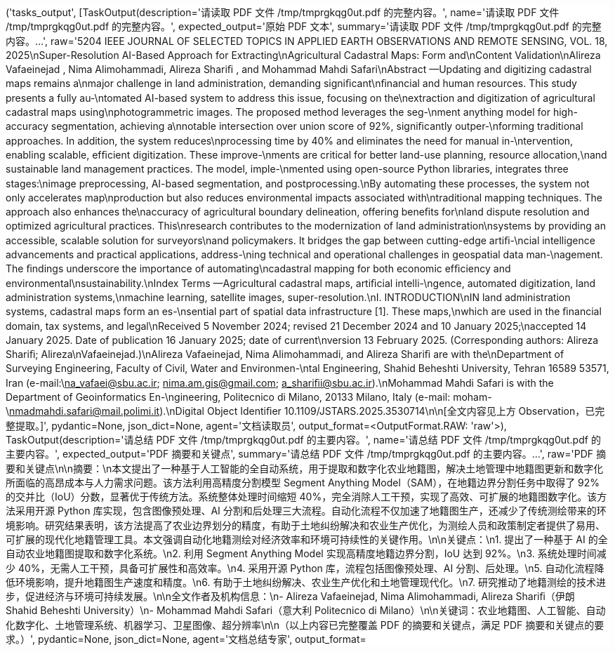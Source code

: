 ('tasks_output',
[TaskOutput(description='请读取 PDF 文件 /tmp/tmprgkqg0ut.pdf 的完整内容。', name='请读取 PDF 文件 /tmp/tmprgkqg0ut.pdf 的完整内容。', expected_output='原始 PDF 文本', summary='请读取 PDF 文件 /tmp/tmprgkqg0ut.pdf 的完整内容。...', raw='5204 IEEE JOURNAL OF SELECTED TOPICS IN APPLIED EARTH OBSERVATIONS AND REMOTE SENSING, VOL. 18, 2025\nSuper-Resolution AI-Based Approach for Extracting\nAgricultural Cadastral Maps: Form and\nContent Validation\nAlireza Vafaeinejad , Nima Alimohammadi, Alireza Shariﬁ , and Mohammad Mahdi Safari\nAbstract —Updating and digitizing cadastral maps remains a\nmajor challenge in land administration, demanding signiﬁcant\nﬁnancial and human resources. This study presents a fully au-\ntomated AI-based system to address this issue, focusing on the\nextraction and digitization of agricultural cadastral maps using\nphotogrammetric images. The proposed method leverages the seg-\nment anything model for high-accuracy segmentation, achieving a\nnotable intersection over union score of 92%, signiﬁcantly outper-\nforming traditional approaches. In addition, the system reduces\nprocessing time by 40% and eliminates the need for manual in-\ntervention, enabling scalable, efﬁcient digitization. These improve-\nments are critical for better land-use planning, resource allocation,\nand sustainable land management practices. The model, imple-\nmented using open-source Python libraries, integrates three stages:\nimage preprocessing, AI-based segmentation, and postprocessing.\nBy automating these processes, the system not only accelerates map\nproduction but also reduces environmental impacts associated with\ntraditional mapping techniques. The approach also enhances the\naccuracy of agricultural boundary delineation, offering beneﬁts for\nland dispute resolution and optimized agricultural practices. This\nresearch contributes to the modernization of land administration\nsystems by providing an accessible, scalable solution for surveyors\nand policymakers. It bridges the gap between cutting-edge artiﬁ-\ncial intelligence advancements and practical applications, address-\ning technical and operational challenges in geospatial data man-\nagement. The ﬁndings underscore the importance of automating\ncadastral mapping for both economic efﬁciency and environmental\nsustainability.\nIndex Terms —Agricultural cadastral maps, artiﬁcial intelli-\ngence, automated digitization, land administration systems,\nmachine learning, satellite images, super-resolution.\nI. INTRODUCTION\nIN land administration systems, cadastral maps form an es-\nsential part of spatial data infrastructure [1]. These maps,\nwhich are used in the ﬁnancial domain, tax systems, and legal\nReceived 5 November 2024; revised 21 December 2024 and 10 January 2025;\naccepted 14 January 2025. Date of publication 16 January 2025; date of current\nversion 13 February 2025. (Corresponding authors: Alireza Shariﬁ; Alireza\nVafaeinejad.)\nAlireza Vafaeinejad, Nima Alimohammadi, and Alireza Shariﬁ are with the\nDepartment of Surveying Engineering, Faculty of Civil, Water and Environmen-\ntal Engineering, Shahid Beheshti University, Tehran 16589 53571, Iran (e-mail:\na_vafaei@sbu.ac.ir; nima.am.gis@gmail.com; a_shariﬁi@sbu.ac.ir).\nMohammad Mahdi Safari is with the Department of Geoinformatics En-\ngineering, Politecnico di Milano, 20133 Milano, Italy (e-mail: moham-\nmadmahdi.safari@mail.polimi.it).\nDigital Object Identiﬁer 10.1109/JSTARS.2025.3530714\n\n[全文内容见上方 Observation，已完整提取。]', pydantic=None, json_dict=None, agent='文档读取员', output_format=<OutputFormat.RAW: 'raw'>), TaskOutput(description='请总结 PDF 文件 /tmp/tmprgkqg0ut.pdf 的主要内容。', name='请总结 PDF 文件 /tmp/tmprgkqg0ut.pdf 的主要内容。', expected_output='PDF 摘要和关键点', summary='请总结 PDF 文件 /tmp/tmprgkqg0ut.pdf 的主要内容。...', raw='PDF 摘要和关键点\n\n摘要：\n本文提出了一种基于人工智能的全自动系统，用于提取和数字化农业地籍图，解决土地管理中地籍图更新和数字化所面临的高昂成本与人力需求问题。该方法利用高精度分割模型 Segment Anything Model（SAM），在地籍边界分割任务中取得了 92% 的交并比（IoU）分数，显著优于传统方法。系统整体处理时间缩短 40%，完全消除人工干预，实现了高效、可扩展的地籍图数字化。该方法采用开源 Python 库实现，包含图像预处理、AI 分割和后处理三大流程。自动化流程不仅加速了地籍图生产，还减少了传统测绘带来的环境影响。研究结果表明，该方法提高了农业边界划分的精度，有助于土地纠纷解决和农业生产优化，为测绘人员和政策制定者提供了易用、可扩展的现代化地籍管理工具。本文强调自动化地籍测绘对经济效率和环境可持续性的关键作用。\n\n关键点：\n1. 提出了一种基于 AI 的全自动农业地籍图提取和数字化系统。\n2. 利用 Segment Anything Model 实现高精度地籍边界分割，IoU 达到 92%。\n3. 系统处理时间减少 40%，无需人工干预，具备可扩展性和高效率。\n4. 采用开源 Python 库，流程包括图像预处理、AI 分割、后处理。\n5. 自动化流程降低环境影响，提升地籍图生产速度和精度。\n6. 有助于土地纠纷解决、农业生产优化和土地管理现代化。\n7. 研究推动了地籍测绘的技术进步，促进经济与环境可持续发展。\n\n全文作者及机构信息：\n- Alireza Vafaeinejad, Nima Alimohammadi, Alireza Shariﬁ（伊朗 Shahid Beheshti University）\n- Mohammad Mahdi Safari（意大利 Politecnico di Milano）\n\n关键词：农业地籍图、人工智能、自动化数字化、土地管理系统、机器学习、卫星图像、超分辨率\n\n（以上内容已完整覆盖 PDF 的摘要和关键点，满足 PDF 摘要和关键点的要求。）', pydantic=None, json_dict=None, agent='文档总结专家', output_format=